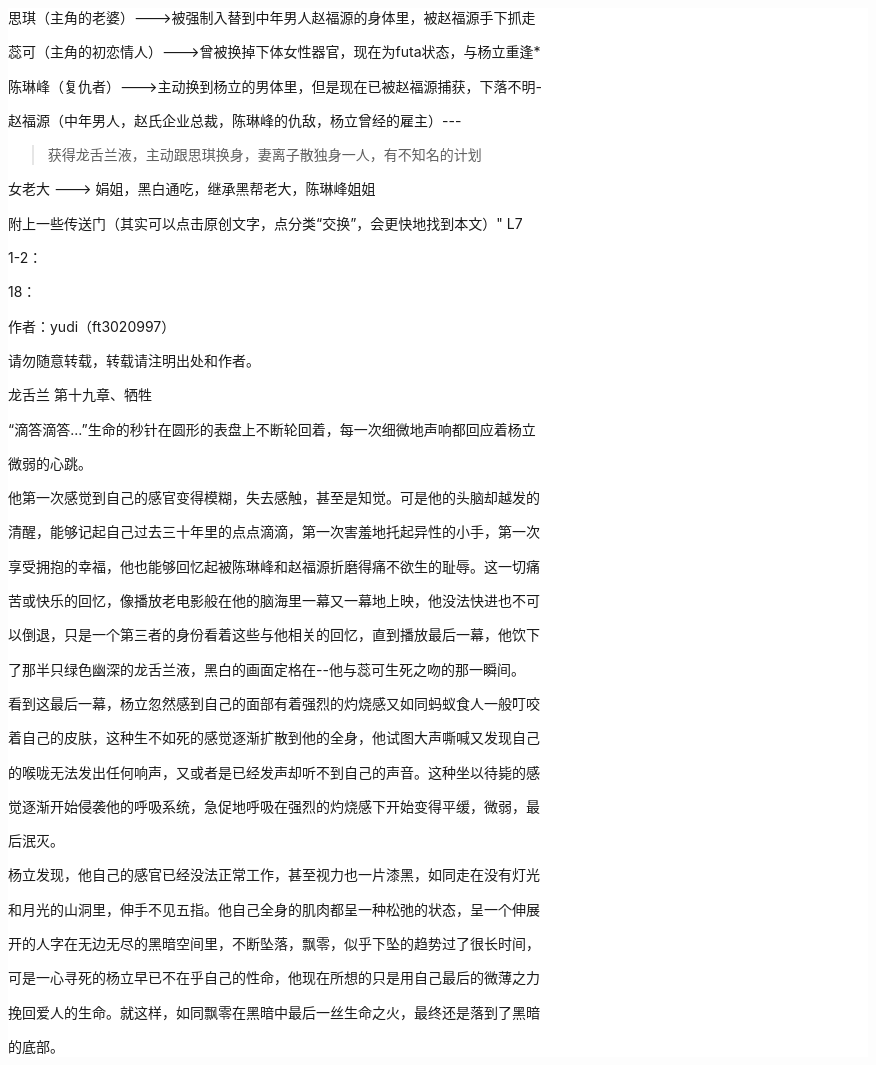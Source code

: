 思琪（主角的老婆）--->被强制入替到中年男人赵福源的身体里，被赵福源手下抓走

蕊可（主角的初恋情人）--->曾被换掉下体女性器官，现在为futa状态，与杨立重逢*

陈琳峰（复仇者）--->主动换到杨立的男体里，但是现在已被赵福源捕获，下落不明-

赵福源（中年男人，赵氏企业总裁，陈琳峰的仇敌，杨立曾经的雇主）---

>获得龙舌兰液，主动跟思琪换身，妻离子散独身一人，有不知名的计划

女老大 ---> 娟姐，黑白通吃，继承黑帮老大，陈琳峰姐姐

附上一些传送门（其实可以点击原创文字，点分类“交换”，会更快地找到本文）" L7

1-2：

18：



作者：yudi（ft3020997）

请勿随意转载，转载请注明出处和作者。

龙舌兰 第十九章、牺牲



“滴答滴答...”生命的秒针在圆形的表盘上不断轮回着，每一次细微地声响都回应着杨立

微弱的心跳。

他第一次感觉到自己的感官变得模糊，失去感触，甚至是知觉。可是他的头脑却越发的

清醒，能够记起自己过去三十年里的点点滴滴，第一次害羞地托起异性的小手，第一次

享受拥抱的幸福，他也能够回忆起被陈琳峰和赵福源折磨得痛不欲生的耻辱。这一切痛

苦或快乐的回忆，像播放老电影般在他的脑海里一幕又一幕地上映，他没法快进也不可

以倒退，只是一个第三者的身份看着这些与他相关的回忆，直到播放最后一幕，他饮下

了那半只绿色幽深的龙舌兰液，黑白的画面定格在--他与蕊可生死之吻的那一瞬间。



看到这最后一幕，杨立忽然感到自己的面部有着强烈的灼烧感又如同蚂蚁食人一般叮咬

着自己的皮肤，这种生不如死的感觉逐渐扩散到他的全身，他试图大声嘶喊又发现自己

的喉咙无法发出任何响声，又或者是已经发声却听不到自己的声音。这种坐以待毙的感

觉逐渐开始侵袭他的呼吸系统，急促地呼吸在强烈的灼烧感下开始变得平缓，微弱，最

后泯灭。

杨立发现，他自己的感官已经没法正常工作，甚至视力也一片漆黑，如同走在没有灯光

和月光的山洞里，伸手不见五指。他自己全身的肌肉都呈一种松弛的状态，呈一个伸展

开的人字在无边无尽的黑暗空间里，不断坠落，飘零，似乎下坠的趋势过了很长时间，

可是一心寻死的杨立早已不在乎自己的性命，他现在所想的只是用自己最后的微薄之力

挽回爱人的生命。就这样，如同飘零在黑暗中最后一丝生命之火，最终还是落到了黑暗

的底部。
